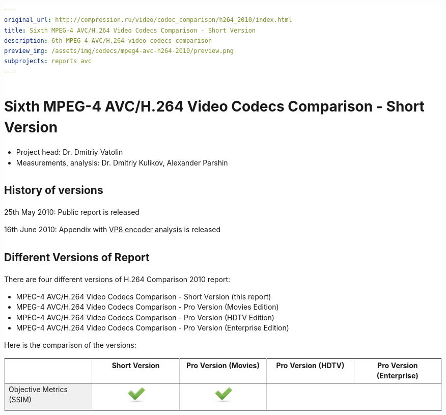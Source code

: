 ```yaml
---
original_url: http://compression.ru/video/codec_comparison/h264_2010/index.html
title: Sixth MPEG-4 AVC/H.264 Video Codecs Comparison - Short Version
description: 6th MPEG-4 AVC/H.264 video codecs comparison
preview_img: /assets/img/codecs/mpeg4-avc-h264-2010/preview.png
subprojects: reports avc
---
```

# Sixth MPEG-4 AVC/H.264 Video Codecs Comparison - Short Version

* Project head: Dr. Dmitriy Vatolin
* Measurements, analysis: Dr. Dmitriy Kulikov, Alexander Parshin

## History of versions

25th May 2010: Public report is released

16th June 2010: Appendix with [VP8 encoder
analysis](/codecs/mpeg4-avc-h264-2010-appendixes.html#Appendix_8)
is released

## Different Versions of Report

There are four different versions of H.264 Comparison 2010 report:

- MPEG-4 AVC/H.264 Video Codecs Comparison - Short Version (this report)
- MPEG-4 AVC/H.264 Video Codecs Comparison - Pro Version (Movies Edition)
- MPEG-4 AVC/H.264 Video Codecs Comparison - Pro Version (HDTV Edition)
- MPEG-4 AVC/H.264 Video Codecs Comparison - Pro Version (Enterprise
Edition)

Here is the comparison of the versions:
<span id="version_comparison"></span>

<div class="center" style="text-align: center">
<table border="" cellspacing="1" cellpadding="7" bordercolor="#CCCCCC">
<colgroup>
<col style="width: 20%" />
<col style="width: 20%" />
<col style="width: 20%" />
<col style="width: 20%" />
<col style="width: 20%" />
</colgroup>
<tbody><tr><td><p></p></td>
    <th>Short Version</th>
    <th>Pro Version (Movies)</th>
    <th>Pro Version (HDTV)</th>
    <th>Pro Version (Enterprise)</th>
</tr>
<tr><td align="left" bgcolor="#F0F0F0">Objective Metrics (SSIM)</td>
    <td><img src="/assets/img/codecs/mpeg4-avc-h264-2010/plus.gif" width="42" alt="YES"></td>
    <td><img src="/assets/img/codecs/mpeg4-avc-h264-2010/plus.gif" width="42" alt="YES"></td>